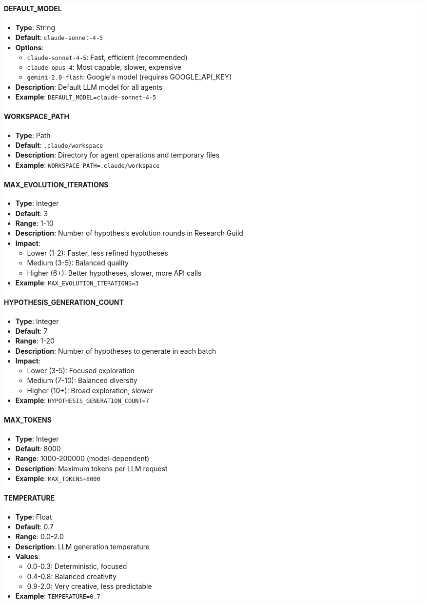 #### DEFAULT_MODEL
- **Type**: String
- **Default**: `claude-sonnet-4-5`
- **Options**:
  - `claude-sonnet-4-5`: Fast, efficient (recommended)
  - `claude-opus-4`: Most capable, slower, expensive
  - `gemini-2.0-flash`: Google's model (requires GOOGLE_API_KEY)
- **Description**: Default LLM model for all agents
- **Example**: `DEFAULT_MODEL=claude-sonnet-4-5`

#### WORKSPACE_PATH
- **Type**: Path
- **Default**: `.claude/workspace`
- **Description**: Directory for agent operations and temporary files
- **Example**: `WORKSPACE_PATH=.claude/workspace`

#### MAX_EVOLUTION_ITERATIONS
- **Type**: Integer
- **Default**: 3
- **Range**: 1-10
- **Description**: Number of hypothesis evolution rounds in Research Guild
- **Impact**:
  - Lower (1-2): Faster, less refined hypotheses
  - Medium (3-5): Balanced quality
  - Higher (6+): Better hypotheses, slower, more API calls
- **Example**: `MAX_EVOLUTION_ITERATIONS=3`

#### HYPOTHESIS_GENERATION_COUNT
- **Type**: Integer
- **Default**: 7
- **Range**: 1-20
- **Description**: Number of hypotheses to generate in each batch
- **Impact**:
  - Lower (3-5): Focused exploration
  - Medium (7-10): Balanced diversity
  - Higher (10+): Broad exploration, slower
- **Example**: `HYPOTHESIS_GENERATION_COUNT=7`

#### MAX_TOKENS
- **Type**: Integer
- **Default**: 8000
- **Range**: 1000-200000 (model-dependent)
- **Description**: Maximum tokens per LLM request
- **Example**: `MAX_TOKENS=8000`

#### TEMPERATURE
- **Type**: Float
- **Default**: 0.7
- **Range**: 0.0-2.0
- **Description**: LLM generation temperature
- **Values**:
  - 0.0-0.3: Deterministic, focused
  - 0.4-0.8: Balanced creativity
  - 0.9-2.0: Very creative, less predictable
- **Example**: `TEMPERATURE=0.7`

